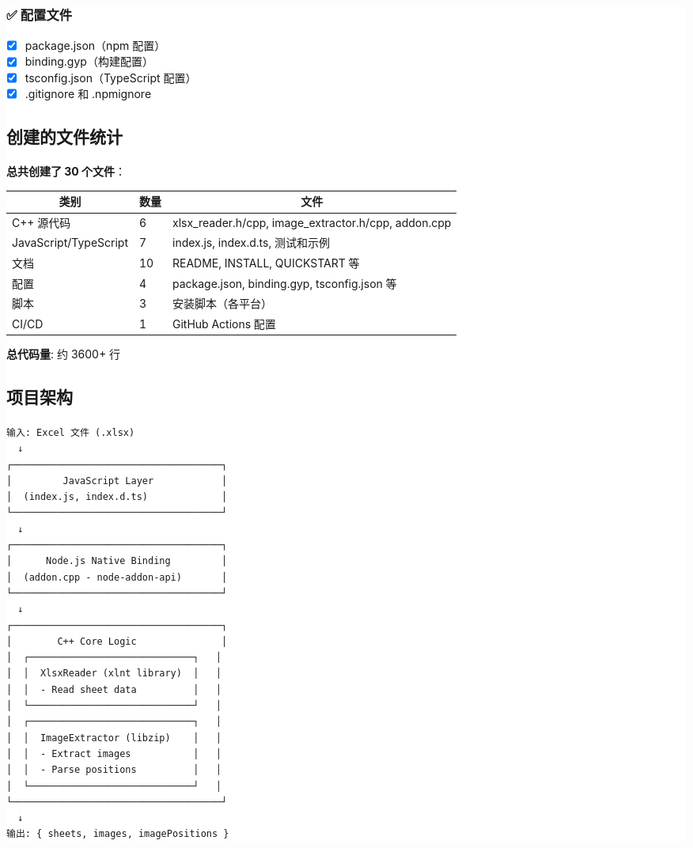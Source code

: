 ### ✅ 配置文件
- [x] package.json（npm 配置）
- [x] binding.gyp（构建配置）
- [x] tsconfig.json（TypeScript 配置）
- [x] .gitignore 和 .npmignore

## 创建的文件统计

**总共创建了 30 个文件**：

| 类别 | 数量 | 文件 |
|------|------|------|
| C++ 源代码 | 6 | xlsx_reader.h/cpp, image_extractor.h/cpp, addon.cpp |
| JavaScript/TypeScript | 7 | index.js, index.d.ts, 测试和示例 |
| 文档 | 10 | README, INSTALL, QUICKSTART 等 |
| 配置 | 4 | package.json, binding.gyp, tsconfig.json 等 |
| 脚本 | 3 | 安装脚本（各平台）|
| CI/CD | 1 | GitHub Actions 配置 |

**总代码量**: 约 3600+ 行

## 项目架构

```
输入: Excel 文件 (.xlsx)
  ↓
┌─────────────────────────────────────┐
│         JavaScript Layer            │
│  (index.js, index.d.ts)             │
└─────────────────────────────────────┘
  ↓
┌─────────────────────────────────────┐
│      Node.js Native Binding         │
│  (addon.cpp - node-addon-api)       │
└─────────────────────────────────────┘
  ↓
┌─────────────────────────────────────┐
│        C++ Core Logic               │
│  ┌─────────────────────────────┐   │
│  │  XlsxReader (xlnt library)  │   │
│  │  - Read sheet data          │   │
│  └─────────────────────────────┘   │
│  ┌─────────────────────────────┐   │
│  │  ImageExtractor (libzip)    │   │
│  │  - Extract images           │   │
│  │  - Parse positions          │   │
│  └─────────────────────────────┘   │
└─────────────────────────────────────┘
  ↓
输出: { sheets, images, imagePositions }
```

